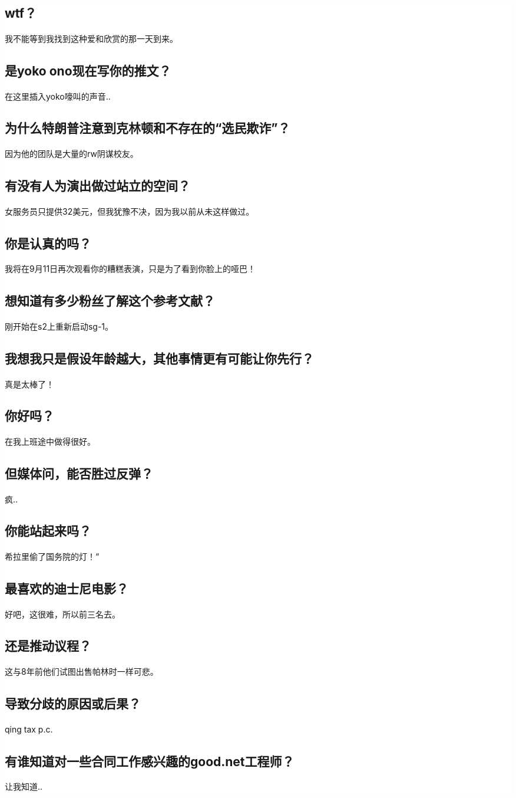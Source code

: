 ##  wtf？
我不能等到我找到这种爱和欣赏的那一天到来。

## 是yoko ono现在写你的推文？
在这里插入yoko嚎叫的声音..

## 为什么特朗普注意到克林顿和不存在的“选民欺诈”？
因为他的团队是大量的rw阴谋校友。

## 有没有人为演出做过站立的空间？
女服务员只提供32美元，但我犹豫不决，因为我以前从未这样做过。

##  你是认真的吗？
我将在9月11日再次观看你的糟糕表演，只是为了看到你脸上的哑巴！

## 想知道有多少粉丝了解这个参考文献？
刚开始在s2上重新启动sg-1。

## 我想我只是假设年龄越大，其他事情更有可能让你先行？
真是太棒了！

##  你好吗？
在我上班途中做得很好。

## 但媒体问，能否胜过反弹？
疯..

##  你能站起来吗？
希拉里偷了国务院的灯！“

## 最喜欢的迪士尼电影？
好吧，这很难，所以前三名去。

## 还是推动议程？
这与8年前他们试图出售帕林时一样可悲。

## 导致分歧的原因或后果？
qing tax p.c.

## 有谁知道对一些合同工作感兴趣的good.net工程师？
让我知道..
